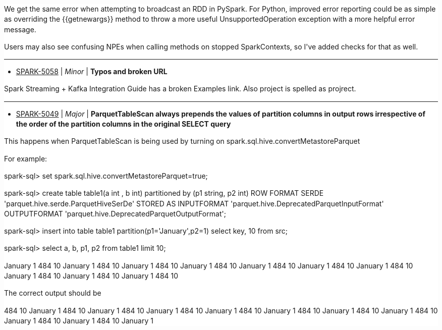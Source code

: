 We get the same error when attempting to broadcast an RDD in PySpark.  For Python, improved error reporting could be as simple as overriding the {{getnewargs}} method to throw a more useful UnsupportedOperation exception with a more helpful error message.

Users may also see confusing NPEs when calling methods on stopped SparkContexts, so I've added checks for that as well.


---

* [SPARK-5058](https://issues.apache.org/jira/browse/SPARK-5058) | *Minor* | **Typos and broken URL**

Spark Streaming + Kafka Integration Guide has a broken Examples link. Also project is spelled as projrect.


---

* [SPARK-5049](https://issues.apache.org/jira/browse/SPARK-5049) | *Major* | **ParquetTableScan always prepends the values of partition columns in output rows irrespective of the order of the partition columns in the original SELECT query**

This happens when ParquetTableScan is being used by turning on spark.sql.hive.convertMetastoreParquet

For example:

spark-sql\> set spark.sql.hive.convertMetastoreParquet=true;

spark-sql\> create table table1(a int , b int) partitioned by (p1 string, p2 int) ROW FORMAT SERDE 'parquet.hive.serde.ParquetHiveSerDe' STORED AS  INPUTFORMAT 'parquet.hive.DeprecatedParquetInputFormat' OUTPUTFORMAT 'parquet.hive.DeprecatedParquetOutputFormat';

spark-sql\> insert into table table1 partition(p1='January',p2=1) select key, 10  from src;    

spark-sql\> select a, b, p1, p2 from table1 limit 10;

January	1	484	10
January	1	484	10
January	1	484	10
January	1	484	10
January	1	484	10
January	1	484	10
January	1	484	10
January	1	484	10
January	1	484	10
January	1	484	10

The correct output should be 

484	10	January	1
484	10	January	1
484	10	January	1
484	10	January	1
484	10	January	1
484	10	January	1
484	10	January	1
484	10	January	1
484	10	January	1
484	10	January	1
